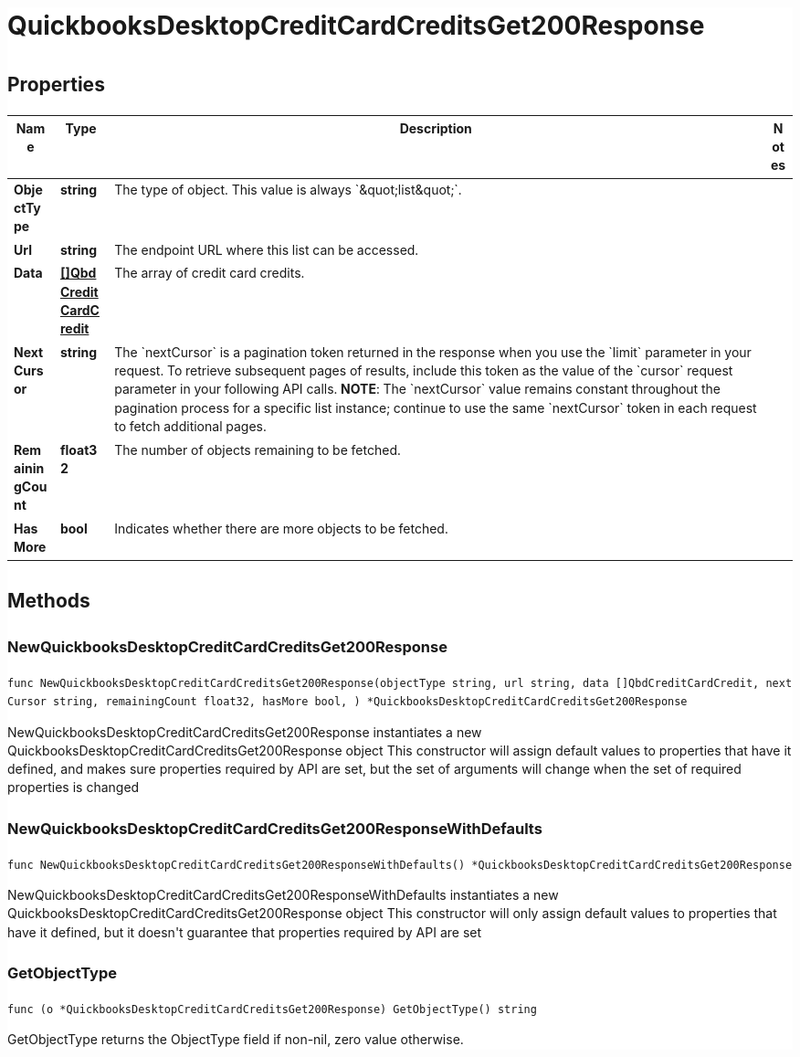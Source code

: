 # QuickbooksDesktopCreditCardCreditsGet200Response

## Properties

Name | Type | Description | Notes
------------ | ------------- | ------------- | -------------
**ObjectType** | **string** | The type of object. This value is always &#x60;\&quot;list\&quot;&#x60;. | 
**Url** | **string** | The endpoint URL where this list can be accessed. | 
**Data** | [**[]QbdCreditCardCredit**](QbdCreditCardCredit.md) | The array of credit card credits. | 
**NextCursor** | **string** | The &#x60;nextCursor&#x60; is a pagination token returned in the response when you use the &#x60;limit&#x60; parameter in your request. To retrieve subsequent pages of results, include this token as the value of the &#x60;cursor&#x60; request parameter in your following API calls.  **NOTE**: The &#x60;nextCursor&#x60; value remains constant throughout the pagination process for a specific list instance; continue to use the same &#x60;nextCursor&#x60; token in each request to fetch additional pages. | 
**RemainingCount** | **float32** | The number of objects remaining to be fetched. | 
**HasMore** | **bool** | Indicates whether there are more objects to be fetched. | 

## Methods

### NewQuickbooksDesktopCreditCardCreditsGet200Response

`func NewQuickbooksDesktopCreditCardCreditsGet200Response(objectType string, url string, data []QbdCreditCardCredit, nextCursor string, remainingCount float32, hasMore bool, ) *QuickbooksDesktopCreditCardCreditsGet200Response`

NewQuickbooksDesktopCreditCardCreditsGet200Response instantiates a new QuickbooksDesktopCreditCardCreditsGet200Response object
This constructor will assign default values to properties that have it defined,
and makes sure properties required by API are set, but the set of arguments
will change when the set of required properties is changed

### NewQuickbooksDesktopCreditCardCreditsGet200ResponseWithDefaults

`func NewQuickbooksDesktopCreditCardCreditsGet200ResponseWithDefaults() *QuickbooksDesktopCreditCardCreditsGet200Response`

NewQuickbooksDesktopCreditCardCreditsGet200ResponseWithDefaults instantiates a new QuickbooksDesktopCreditCardCreditsGet200Response object
This constructor will only assign default values to properties that have it defined,
but it doesn't guarantee that properties required by API are set

### GetObjectType

`func (o *QuickbooksDesktopCreditCardCreditsGet200Response) GetObjectType() string`

GetObjectType returns the ObjectType field if non-nil, zero value otherwise.
